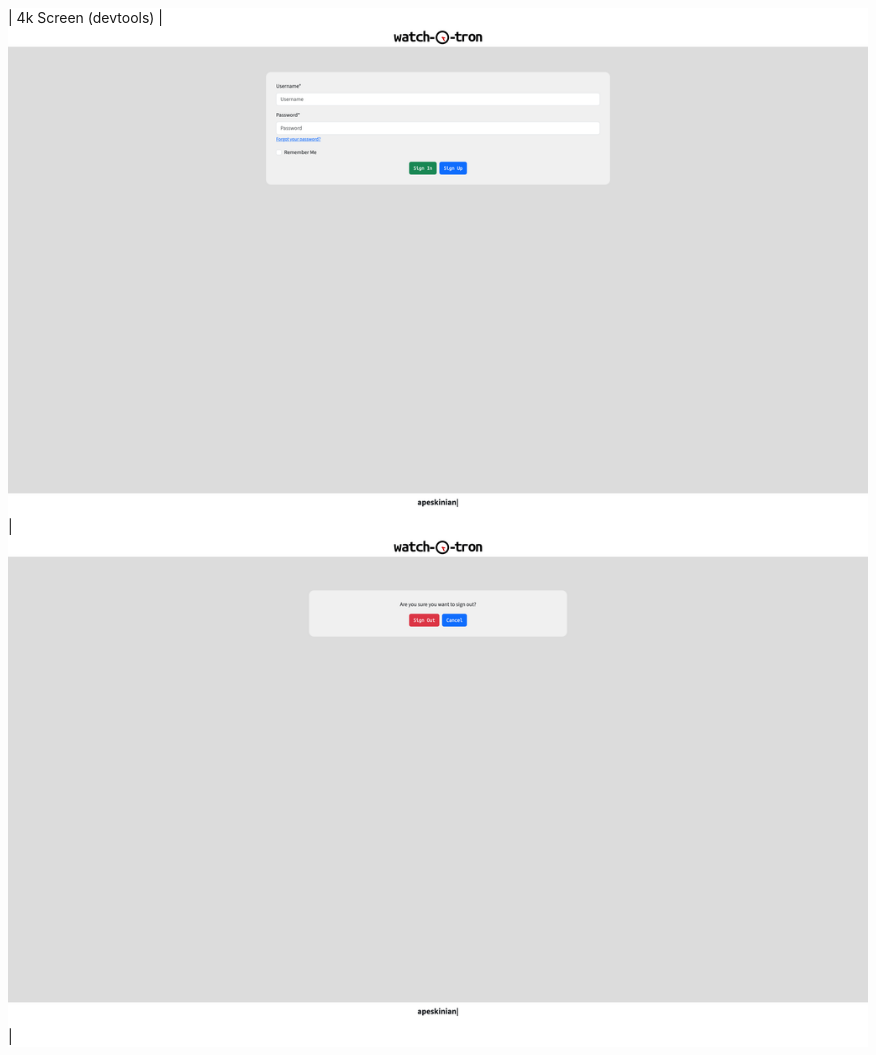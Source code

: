 | 4k Screen (devtools) | ![screenshot](documentation/testing/responsive/4k_devtools/wot_testing_resposive_4k_dev_login.png "watch-o-tron responsive 4k dev login") | ![screenshot](documentation/testing/responsive/4k_devtools/wot_testing_resposive_4k_dev_logout.png "watch-o-tron responsive 4k dev logout") |